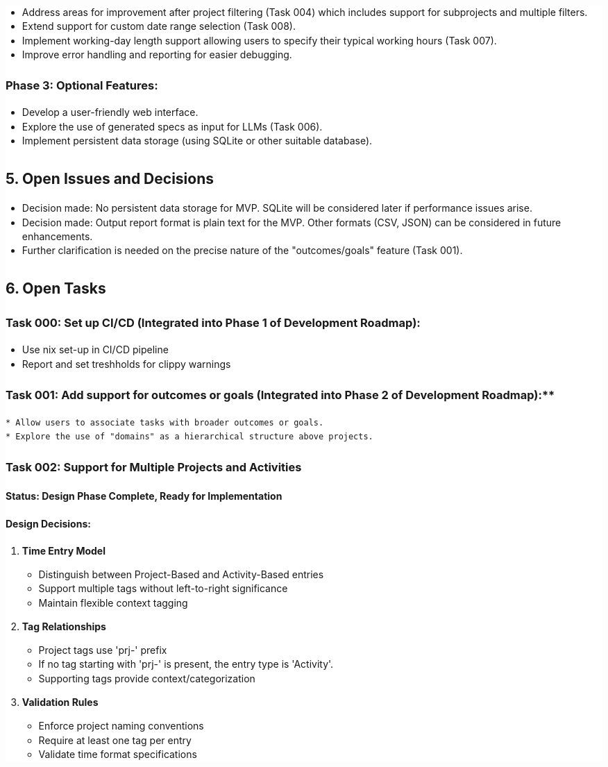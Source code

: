 * Address areas for improvement after project filtering (Task 004) which includes support for subprojects and multiple filters.
* Extend support for custom date range selection (Task 008).
* Implement working-day length support allowing users to specify their typical working hours (Task 007).
*  Improve error handling and reporting for easier debugging.
### Phase 3: Optional Features:
* Develop a user-friendly web interface.
* Explore the use of generated specs as input for LLMs (Task 006).
* Implement persistent data storage (using SQLite or other suitable database).


## 5. Open Issues and Decisions

* Decision made:  No persistent data storage for MVP.  SQLite will be considered later if performance issues arise.
* Decision made: Output report format is plain text for the MVP.  Other formats (CSV, JSON) can be considered in future enhancements.
* Further clarification is needed on the precise nature of the "outcomes/goals" feature (Task 001).


## 6. Open Tasks

### Task 000: Set up CI/CD (Integrated into Phase 1 of Development Roadmap):
  * Use nix set-up in CI/CD pipeline
  * Report and set treshholds for clippy warnings

### Task 001: Add support for outcomes or goals (Integrated into Phase 2 of Development Roadmap):**
    * Allow users to associate tasks with broader outcomes or goals.
    * Explore the use of "domains" as a hierarchical structure above projects.

### Task 002: Support for Multiple Projects and Activities

#### Status: Design Phase Complete, Ready for Implementation

#### Design Decisions:
1. **Time Entry Model**
   - Distinguish between Project-Based and Activity-Based entries
   - Support multiple tags without left-to-right significance
   - Maintain flexible context tagging

2. **Tag Relationships**
   - Project tags use 'prj-' prefix
   - If no tag starting with 'prj-' is present, the entry type is 'Activity'.
   - Supporting tags provide context/categorization

3. **Validation Rules**
   - Enforce project naming conventions
   - Require at least one tag per entry
   - Validate time format specifications
